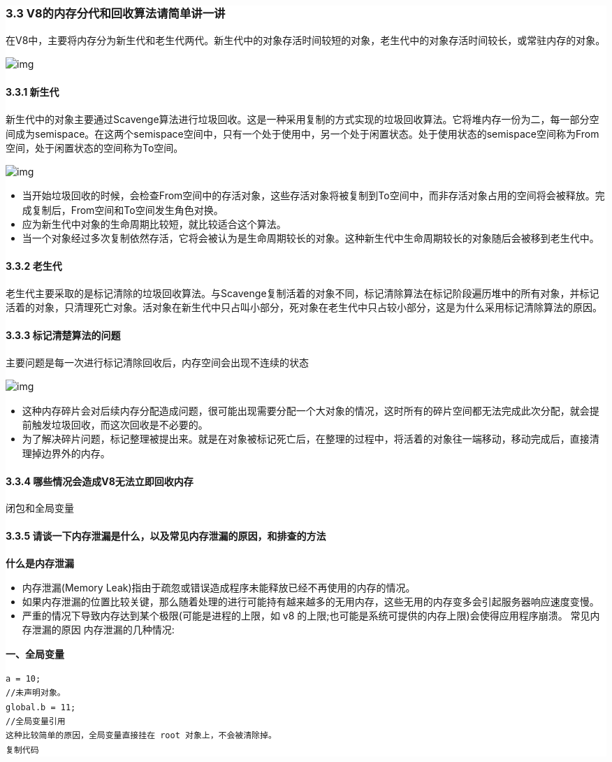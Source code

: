### 3.3 V8的内存分代和回收算法请简单讲一讲

在V8中，主要将内存分为新生代和老生代两代。新生代中的对象存活时间较短的对象，老生代中的对象存活时间较长，或常驻内存的对象。



![img](https://p1-jj.byteimg.com/tos-cn-i-t2oaga2asx/gold-user-assets/2019/7/22/16c17670e2c0fcbd~tplv-t2oaga2asx-watermark.awebp)



#### 3.3.1 新生代

新生代中的对象主要通过Scavenge算法进行垃圾回收。这是一种采用复制的方式实现的垃圾回收算法。它将堆内存一份为二，每一部分空间成为semispace。在这两个semispace空间中，只有一个处于使用中，另一个处于闲置状态。处于使用状态的semispace空间称为From空间，处于闲置状态的空间称为To空间。



![img](https://p1-jj.byteimg.com/tos-cn-i-t2oaga2asx/gold-user-assets/2019/7/22/16c176726dc85756~tplv-t2oaga2asx-watermark.awebp)



- 当开始垃圾回收的时候，会检查From空间中的存活对象，这些存活对象将被复制到To空间中，而非存活对象占用的空间将会被释放。完成复制后，From空间和To空间发生角色对换。
- 应为新生代中对象的生命周期比较短，就比较适合这个算法。
- 当一个对象经过多次复制依然存活，它将会被认为是生命周期较长的对象。这种新生代中生命周期较长的对象随后会被移到老生代中。

#### 3.3.2 老生代

老生代主要采取的是标记清除的垃圾回收算法。与Scavenge复制活着的对象不同，标记清除算法在标记阶段遍历堆中的所有对象，并标记活着的对象，只清理死亡对象。活对象在新生代中只占叫小部分，死对象在老生代中只占较小部分，这是为什么采用标记清除算法的原因。

#### 3.3.3 标记清楚算法的问题

主要问题是每一次进行标记清除回收后，内存空间会出现不连续的状态



![img](https://p1-jj.byteimg.com/tos-cn-i-t2oaga2asx/gold-user-assets/2019/7/22/16c176daf6c88bc8~tplv-t2oaga2asx-watermark.awebp)



- 这种内存碎片会对后续内存分配造成问题，很可能出现需要分配一个大对象的情况，这时所有的碎片空间都无法完成此次分配，就会提前触发垃圾回收，而这次回收是不必要的。
- 为了解决碎片问题，标记整理被提出来。就是在对象被标记死亡后，在整理的过程中，将活着的对象往一端移动，移动完成后，直接清理掉边界外的内存。

#### 3.3.4 哪些情况会造成V8无法立即回收内存

闭包和全局变量

#### 3.3.5 请谈一下内存泄漏是什么，以及常见内存泄漏的原因，和排查的方法

**什么是内存泄漏**

- 内存泄漏(Memory Leak)指由于疏忽或错误造成程序未能释放已经不再使用的内存的情况。
- 如果内存泄漏的位置比较关键，那么随着处理的进行可能持有越来越多的无用内存，这些无用的内存变多会引起服务器响应速度变慢。
- 严重的情况下导致内存达到某个极限(可能是进程的上限，如 v8 的上限;也可能是系统可提供的内存上限)会使得应用程序崩溃。 常见内存泄漏的原因 内存泄漏的几种情况:

**一、全局变量**

```
a = 10;  
//未声明对象。  
global.b = 11;  
//全局变量引用 
这种比较简单的原因，全局变量直接挂在 root 对象上，不会被清除掉。
复制代码
```
